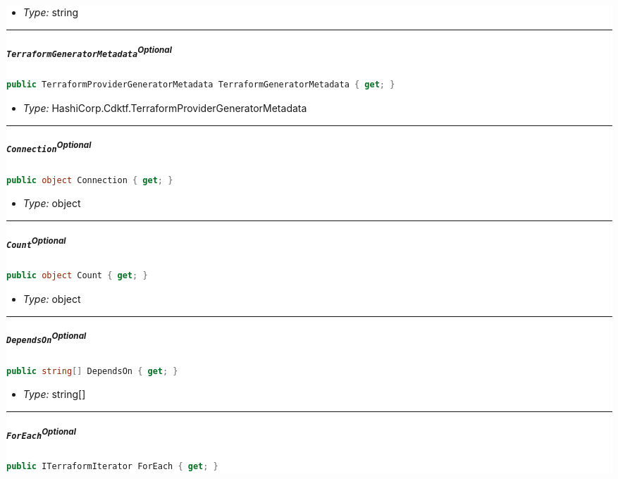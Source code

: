 - *Type:* string

---

##### `TerraformGeneratorMetadata`<sup>Optional</sup> <a name="TerraformGeneratorMetadata" id="@cdktf/provider-github.teamMembers.TeamMembers.property.terraformGeneratorMetadata"></a>

```csharp
public TerraformProviderGeneratorMetadata TerraformGeneratorMetadata { get; }
```

- *Type:* HashiCorp.Cdktf.TerraformProviderGeneratorMetadata

---

##### `Connection`<sup>Optional</sup> <a name="Connection" id="@cdktf/provider-github.teamMembers.TeamMembers.property.connection"></a>

```csharp
public object Connection { get; }
```

- *Type:* object

---

##### `Count`<sup>Optional</sup> <a name="Count" id="@cdktf/provider-github.teamMembers.TeamMembers.property.count"></a>

```csharp
public object Count { get; }
```

- *Type:* object

---

##### `DependsOn`<sup>Optional</sup> <a name="DependsOn" id="@cdktf/provider-github.teamMembers.TeamMembers.property.dependsOn"></a>

```csharp
public string[] DependsOn { get; }
```

- *Type:* string[]

---

##### `ForEach`<sup>Optional</sup> <a name="ForEach" id="@cdktf/provider-github.teamMembers.TeamMembers.property.forEach"></a>

```csharp
public ITerraformIterator ForEach { get; }
```
